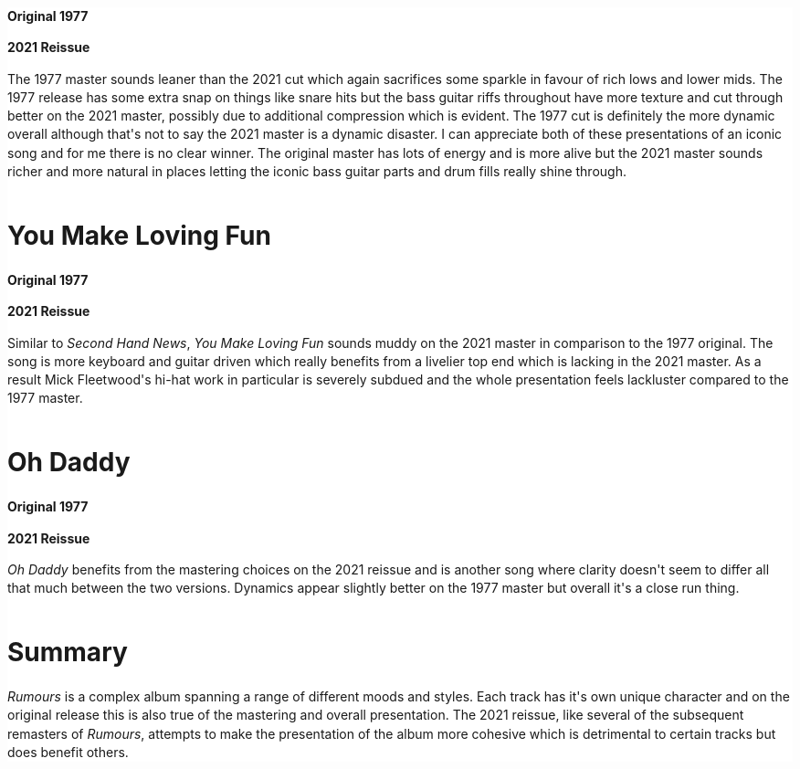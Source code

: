 **Original 1977**
<audio src="https://github.com/scoot-technology/scoot-technology-resources/raw/main/fleetwood_mac_rumours/the_chain_1977.wav" controls preload></audio>

**2021 Reissue**
<audio src="https://github.com/scoot-technology/scoot-technology-resources/raw/main/fleetwood_mac_rumours/the_chain_2021.wav" controls preload></audio>

The 1977 master sounds leaner than the 2021 cut which again sacrifices some sparkle in favour of rich lows and lower mids. The 1977 release has some extra snap on things like snare hits but the bass guitar riffs throughout have more texture and cut through better on the 2021 master, possibly due to additional compression which is evident. The 1977 cut is definitely the more dynamic overall although that's not to say the 2021 master is a dynamic disaster. I can appreciate both of these presentations of an iconic song and for me there is no clear winner. The original master has lots of energy and is more alive but the 2021 master sounds richer and more natural in places letting the iconic bass guitar parts and drum fills really shine through.

# You Make Loving Fun

**Original 1977**
<audio src="https://github.com/scoot-technology/scoot-technology-resources/raw/main/fleetwood_mac_rumours/you_make_loving_fun_1977.wav" controls preload></audio>

**2021 Reissue**
<audio src="https://github.com/scoot-technology/scoot-technology-resources/raw/main/fleetwood_mac_rumours/you_make_loving_fun_2021.wav" controls preload></audio>

Similar to *Second Hand News*, *You Make Loving Fun* sounds muddy on the 2021 master in comparison to the 1977 original. The song is more keyboard and guitar driven which really benefits from a livelier top end which is lacking in the 2021 master. As a result Mick Fleetwood's hi-hat work in particular is severely subdued and the whole presentation feels lackluster compared to the 1977 master.

# Oh Daddy

**Original 1977**
<audio src="https://github.com/scoot-technology/scoot-technology-resources/raw/main/fleetwood_mac_rumours/oh_daddy_1977.wav" controls preload></audio>

**2021 Reissue**
<audio src="https://github.com/scoot-technology/scoot-technology-resources/raw/main/fleetwood_mac_rumours/oh_daddy_2021.wav" controls preload></audio>

*Oh Daddy* benefits from the mastering choices on the 2021 reissue and is another song where clarity doesn't seem to differ all that much between the two versions. Dynamics appear slightly better on the 1977 master but overall it's a close run thing.


# Summary
*Rumours* is a complex album spanning a range of different moods and styles. Each track has it's own unique character and on the original release this is also true of the mastering and overall presentation. The 2021 reissue, like several of the subsequent remasters of *Rumours*, attempts to make the presentation of the album more cohesive which is detrimental to certain tracks but does benefit others.
